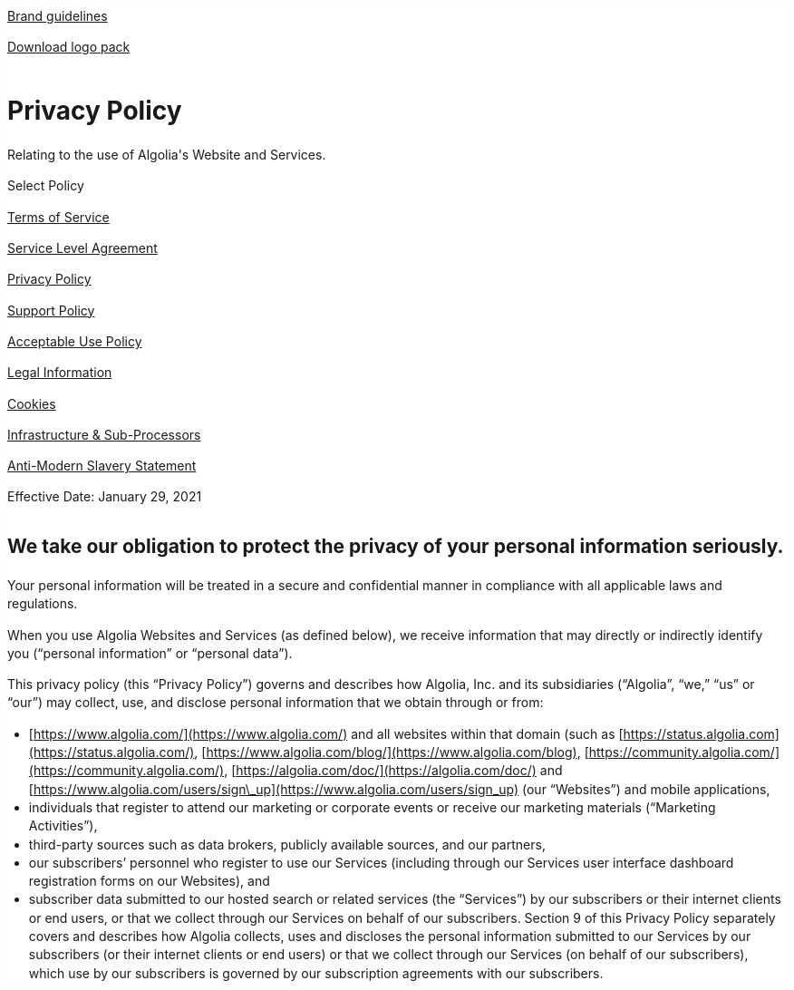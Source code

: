 [Brand guidelines](https://algolia.frontify.com/)

[Download logo pack](https://www.algolia.com/algolia-logo-pack.zip)

Privacy Policy
==============

Relating to the use of Algolia's Website and Services.

Select Policy

[Terms of Service](https://www.algolia.com/policies/terms)

[Service Level Agreement](https://www.algolia.com/policies/sla)

[Privacy Policy](https://www.algolia.com/policies/privacy)

[Support Policy](https://www.algolia.com/policies/support)

[Acceptable Use Policy](https://www.algolia.com/policies/acceptable-use)

[Legal Information](https://www.algolia.com/policies/legal)

[Cookies](https://www.algolia.com/policies/cookies)

[Infrastructure & Sub-Processors](https://www.algolia.com/policies/infrastructure-and-sub-processors)

[Anti-Modern Slavery Statement](https://www.algolia.com/policies/anti-modern-slavery-statement)

Effective Date: January 29, 2021

We take our obligation to protect the privacy of your personal information seriously.
-------------------------------------------------------------------------------------

Your personal information will be treated in a secure and confidential manner in compliance with all applicable laws and regulations.

When you use Algolia Websites and Services (as defined below), we receive information that may directly or indirectly identify you (“personal information” or “personal data”).

This privacy policy (this “Privacy Policy”) governs and describes how Algolia, Inc. and its subsidiaries (“Algolia”, “we,” “us” or “our”) may collect, use, and disclose personal information that we obtain through or from:

* [https://www.algolia.com/](https://www.algolia.com/) and all websites within that domain (such as [https://status.algolia.com](https://status.algolia.com/), [https://www.algolia.com/blog/](https://www.algolia.com/blog), [https://community.algolia.com/](https://community.algolia.com/), [https://algolia.com/doc/](https://algolia.com/doc/) and [https://www.algolia.com/users/sign\_up](https://www.algolia.com/users/sign_up) (our “Websites”) and mobile applications,
* individuals that register to attend our marketing or corporate events or receive our marketing materials (“Marketing Activities”),
* third-party sources such as data brokers, publicly available sources, and our partners,
* our subscribers’ personnel who register to use our Services (including through our Services user interface dashboard registration forms on our Websites), and
* subscriber data submitted to our hosted search or related services (the “Services”) by our subscribers or their internet clients or end users, or that we collect through our Services on behalf of our subscribers. Section 9 of this Privacy Policy separately covers and describes how Algolia collects, uses and discloses the personal information submitted to our Services by our subscribers (or their internet clients or end users) or that we collect through our Services (on behalf of our subscribers), which use by our subscribers is governed by our subscription agreements with our subscribers.
